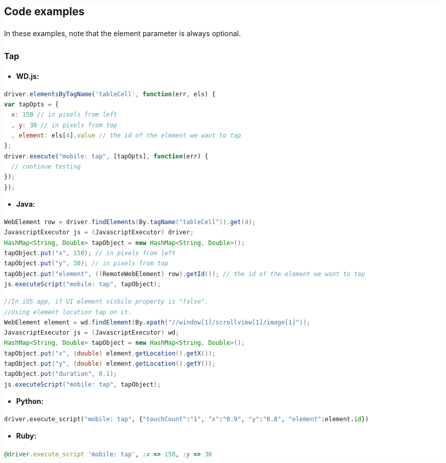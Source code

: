 ## Code examples

In these examples, note that the element parameter is always optional.

### Tap

* **WD.js:**

```js
driver.elementsByTagName('tableCell', function(err, els) {
var tapOpts = {
  x: 150 // in pixels from left
  , y: 30 // in pixels from top
  , element: els[4].value // the id of the element we want to tap
};
driver.execute("mobile: tap", [tapOpts], function(err) {
  // continue testing
});
});
```

* **Java:**

```java
WebElement row = driver.findElements(By.tagName("tableCell")).get(4);
JavascriptExecutor js = (JavascriptExecutor) driver;
HashMap<String, Double> tapObject = new HashMap<String, Double>();
tapObject.put("x", 150); // in pixels from left
tapObject.put("y", 30); // in pixels from top
tapObject.put("element", ((RemoteWebElement) row).getId()); // the id of the element we want to tap
js.executeScript("mobile: tap", tapObject);
```

```java
//In iOS app, if UI element visbile property is "false".
//Using element location tap on it.
WebElement element = wd.findElement(By.xpath("//window[1]/scrollview[1]/image[1]"));
JavascriptExecutor js = (JavascriptExecutor) wd;
HashMap<String, Double> tapObject = new HashMap<String, Double>();
tapObject.put("x", (double) element.getLocation().getX());
tapObject.put("y", (double) element.getLocation().getY());
tapObject.put("duration", 0.1);
js.executeScript("mobile: tap", tapObject);
```

* **Python:**

```python
driver.execute_script("mobile: tap", {"touchCount":"1", "x":"0.9", "y":"0.8", "element":element.id})
```

* **Ruby:**

```ruby
@driver.execute_script 'mobile: tap', :x => 150, :y => 30
```
